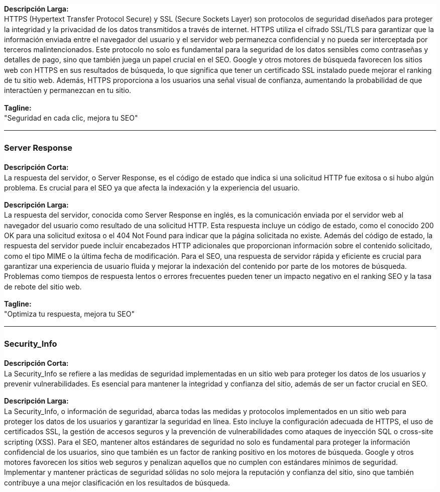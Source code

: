 **Descripción Larga:**  
HTTPS (Hypertext Transfer Protocol Secure) y SSL (Secure Sockets Layer) son protocolos de seguridad diseñados para proteger la integridad y la privacidad de los datos transmitidos a través de internet. HTTPS utiliza el cifrado SSL/TLS para garantizar que la información enviada entre el navegador del usuario y el servidor web permanezca confidencial y no pueda ser interceptada por terceros malintencionados. Este protocolo no solo es fundamental para la seguridad de los datos sensibles como contraseñas y detalles de pago, sino que también juega un papel crucial en el SEO. Google y otros motores de búsqueda favorecen los sitios web con HTTPS en sus resultados de búsqueda, lo que significa que tener un certificado SSL instalado puede mejorar el ranking de tu sitio web. Además, HTTPS proporciona a los usuarios una señal visual de confianza, aumentando la probabilidad de que interactúen y permanezcan en tu sitio.

**Tagline:**  
"Seguridad en cada clic, mejora tu SEO"

---

### Server Response

**Descripción Corta:**  
La respuesta del servidor, o Server Response, es el código de estado que indica si una solicitud HTTP fue exitosa o si hubo algún problema. Es crucial para el SEO ya que afecta la indexación y la experiencia del usuario.

**Descripción Larga:**  
La respuesta del servidor, conocida como Server Response en inglés, es la comunicación enviada por el servidor web al navegador del usuario como resultado de una solicitud HTTP. Esta respuesta incluye un código de estado, como el conocido 200 OK para una solicitud exitosa o el 404 Not Found para indicar que la página solicitada no existe. Además del código de estado, la respuesta del servidor puede incluir encabezados HTTP adicionales que proporcionan información sobre el contenido solicitado, como el tipo MIME o la última fecha de modificación. Para el SEO, una respuesta de servidor rápida y eficiente es crucial para garantizar una experiencia de usuario fluida y mejorar la indexación del contenido por parte de los motores de búsqueda. Problemas como tiempos de respuesta lentos o errores frecuentes pueden tener un impacto negativo en el ranking SEO y la tasa de rebote del sitio web.

**Tagline:**  
"Optimiza tu respuesta, mejora tu SEO"

---

### Security_Info

**Descripción Corta:**  
La Security_Info se refiere a las medidas de seguridad implementadas en un sitio web para proteger los datos de los usuarios y prevenir vulnerabilidades. Es esencial para mantener la integridad y confianza del sitio, además de ser un factor crucial en SEO.

**Descripción Larga:**  
La Security_Info, o información de seguridad, abarca todas las medidas y protocolos implementados en un sitio web para proteger los datos de los usuarios y garantizar la seguridad en línea. Esto incluye la configuración adecuada de HTTPS, el uso de certificados SSL, la gestión de accesos seguros y la prevención de vulnerabilidades como ataques de inyección SQL o cross-site scripting (XSS). Para el SEO, mantener altos estándares de seguridad no solo es fundamental para proteger la información confidencial de los usuarios, sino que también es un factor de ranking positivo en los motores de búsqueda. Google y otros motores favorecen los sitios web seguros y penalizan aquellos que no cumplen con estándares mínimos de seguridad. Implementar y mantener prácticas de seguridad sólidas no solo mejora la reputación y confianza del sitio, sino que también contribuye a una mejor clasificación en los resultados de búsqueda.

